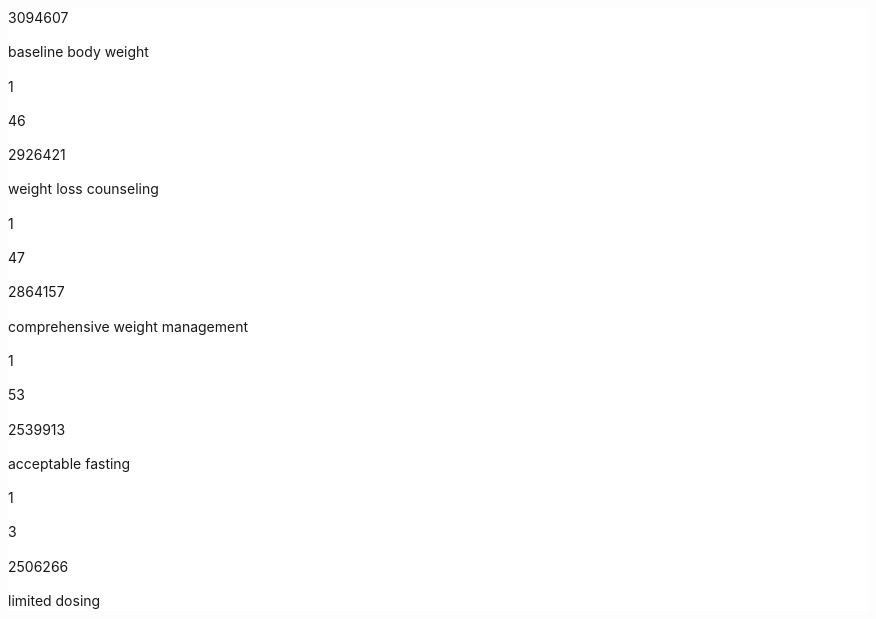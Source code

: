 </td>
<td width="71">
<p>3094607</p>
</td>
</tr>
<tr>
<td width="259">
<p>baseline body weight</p>
</td>
<td width="64">
<p>1</p>
</td>
<td width="71">
<p>46</p>
</td>
<td width="71">
<p>2926421</p>
</td>
</tr>
<tr>
<td width="259">
<p>weight loss counseling</p>
</td>
<td width="64">
<p>1</p>
</td>
<td width="71">
<p>47</p>
</td>
<td width="71">
<p>2864157</p>
</td>
</tr>
<tr>
<td width="259">
<p>comprehensive weight management</p>
</td>
<td width="64">
<p>1</p>
</td>
<td width="71">
<p>53</p>
</td>
<td width="71">
<p>2539913</p>
</td>
</tr>
<tr>
<td width="259">
<p>acceptable fasting</p>
</td>
<td width="64">
<p>1</p>
</td>
<td width="71">
<p>3</p>
</td>
<td width="71">
<p>2506266</p>
</td>
</tr>
<tr>
<td width="259">
<p>limited dosing</p>